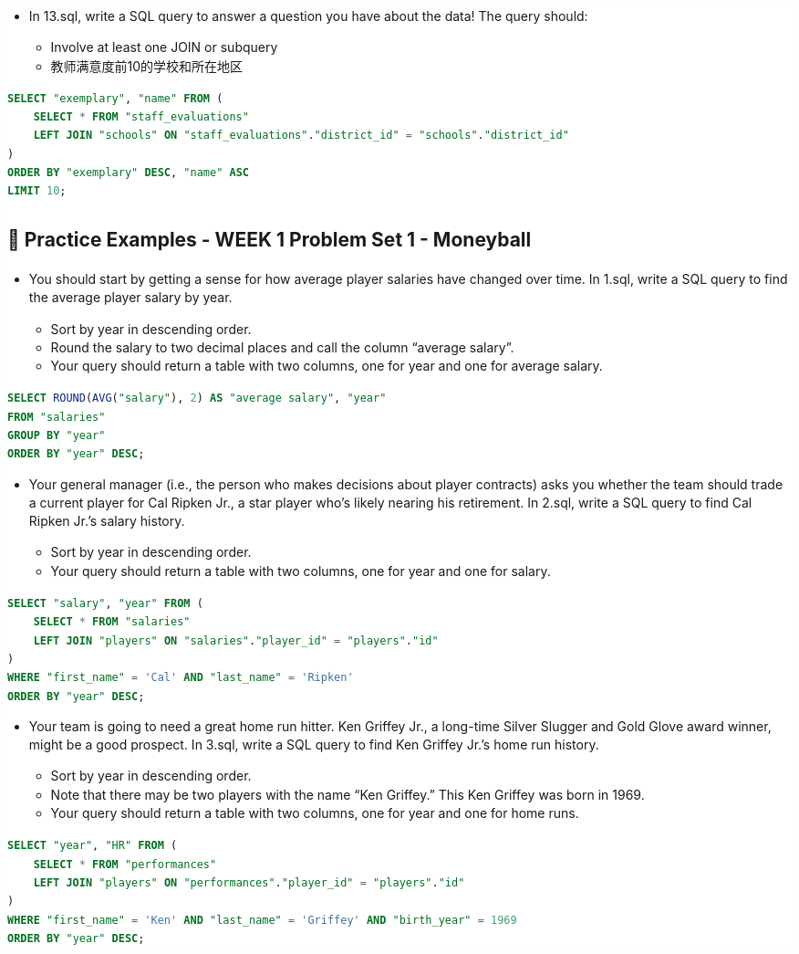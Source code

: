 - In 13.sql, write a SQL query to answer a question you have about the data! The query should:

   - Involve at least one JOIN or subquery
   - 教师满意度前10的学校和所在地区
```sql
SELECT "exemplary", "name" FROM (
    SELECT * FROM "staff_evaluations"
    LEFT JOIN "schools" ON "staff_evaluations"."district_id" = "schools"."district_id"
)
ORDER BY "exemplary" DESC, "name" ASC
LIMIT 10;
```

## 🧪 Practice Examples - WEEK 1 Problem Set 1 - Moneyball
- You should start by getting a sense for how average player salaries have changed over time. In 1.sql, write a SQL query to find the average player salary by year.

  - Sort by year in descending order.
  - Round the salary to two decimal places and call the column “average salary”.
  - Your query should return a table with two columns, one for year and one for average salary.
```sql
SELECT ROUND(AVG("salary"), 2) AS "average salary", "year"
FROM "salaries"
GROUP BY "year"
ORDER BY "year" DESC;
```

- Your general manager (i.e., the person who makes decisions about player contracts) asks you whether the team should trade a current player for Cal Ripken Jr., a star player who’s likely nearing his retirement. In 2.sql, write a SQL query to find Cal Ripken Jr.’s salary history.

   - Sort by year in descending order.
   - Your query should return a table with two columns, one for year and one for salary.
```sql
SELECT "salary", "year" FROM (
    SELECT * FROM "salaries"
    LEFT JOIN "players" ON "salaries"."player_id" = "players"."id"
)
WHERE "first_name" = 'Cal' AND "last_name" = 'Ripken'
ORDER BY "year" DESC;
```

- Your team is going to need a great home run hitter. Ken Griffey Jr., a long-time Silver Slugger and Gold Glove award winner, might be a good prospect. In 3.sql, write a SQL query to find Ken Griffey Jr.’s home run history.

   - Sort by year in descending order.
   - Note that there may be two players with the name “Ken Griffey.” This Ken Griffey was born in 1969.
   - Your query should return a table with two columns, one for year and one for home runs.
```sql
SELECT "year", "HR" FROM (
    SELECT * FROM "performances"
    LEFT JOIN "players" ON "performances"."player_id" = "players"."id"
)
WHERE "first_name" = 'Ken' AND "last_name" = 'Griffey' AND "birth_year" = 1969
ORDER BY "year" DESC;
```
